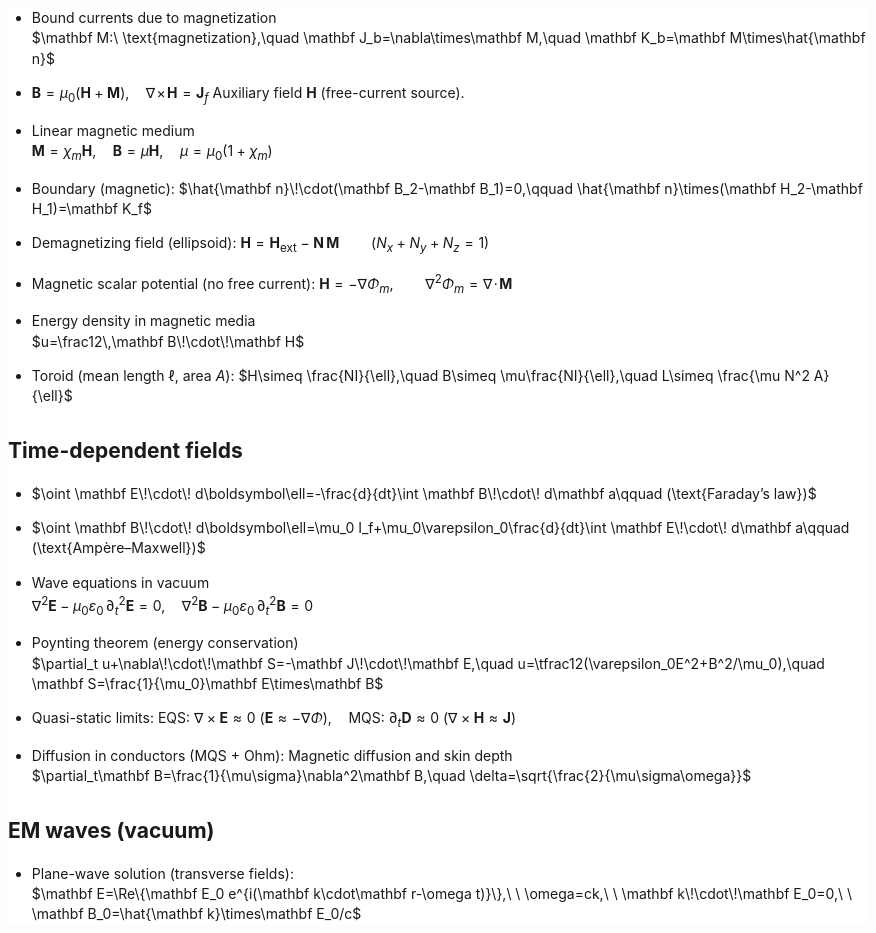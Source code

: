 * Bound currents due to magnetization  
$\mathbf M:\ \text{magnetization},\quad \mathbf J_b=\nabla\times\mathbf M,\quad \mathbf K_b=\mathbf M\times\hat{\mathbf n}$

* $\mathbf B=\mu_0(\mathbf H+\mathbf M),\quad \nabla\!\times\!\mathbf H=\mathbf J_f$
  Auxiliary field $\mathbf H$ (free-current source).

* Linear magnetic medium  
$\mathbf M=\chi_m\mathbf H,\quad \mathbf B=\mu\mathbf H,\quad \mu=\mu_0(1+\chi_m)$

* Boundary (magnetic):
  $\hat{\mathbf n}\!\cdot(\mathbf B_2-\mathbf B_1)=0,\qquad \hat{\mathbf n}\times(\mathbf H_2-\mathbf H_1)=\mathbf K_f$

* Demagnetizing field (ellipsoid):
  $\mathbf H=\mathbf H_{\text{ext}}-\mathbf N\,\mathbf M\qquad (N_x+N_y+N_z=1)$

* Magnetic scalar potential (no free current):
  $\mathbf H=-\nabla\Phi_m,\qquad \nabla^2\Phi_m=\nabla\!\cdot\!\mathbf M$

* Energy density in magnetic media  
$u=\frac12\,\mathbf B\!\cdot\!\mathbf H$

* Toroid (mean length $\ell$, area $A$):
  $H\simeq \frac{NI}{\ell},\quad B\simeq \mu\frac{NI}{\ell},\quad L\simeq \frac{\mu N^2 A}{\ell}$



## Time-dependent fields

* $\oint \mathbf E\!\cdot\! d\boldsymbol\ell=-\frac{d}{dt}\int \mathbf B\!\cdot\! d\mathbf a\qquad (\text{Faraday’s law})$

* $\oint \mathbf B\!\cdot\! d\boldsymbol\ell=\mu_0 I_f+\mu_0\varepsilon_0\frac{d}{dt}\int \mathbf E\!\cdot\! d\mathbf a\qquad (\text{Ampère–Maxwell})$

* Wave equations in vacuum  
$\nabla^2\mathbf E-\mu_0\varepsilon_0\,\partial_t^2\mathbf E=0,\quad \nabla^2\mathbf B-\mu_0\varepsilon_0\,\partial_t^2\mathbf B=0$

* Poynting theorem (energy conservation)  
$\partial_t u+\nabla\!\cdot\!\mathbf S=-\mathbf J\!\cdot\!\mathbf E,\quad u=\tfrac12(\varepsilon_0E^2+B^2/\mu_0),\quad \mathbf S=\frac{1}{\mu_0}\mathbf E\times\mathbf B$

* Quasi-static limits:
  $\text{EQS: }\nabla\times\mathbf E\approx0\ (\mathbf E\approx-\nabla\Phi),\quad \text{MQS: }\partial_t\mathbf D\approx0\ (\nabla\times\mathbf H\approx\mathbf J)$

* Diffusion in conductors (MQS + Ohm): Magnetic diffusion and skin depth  
  $\partial_t\mathbf B=\frac{1}{\mu\sigma}\nabla^2\mathbf B,\quad \delta=\sqrt{\frac{2}{\mu\sigma\omega}}$



## EM waves (vacuum)

* Plane-wave solution (transverse fields):  
  $\mathbf E=\Re\{\mathbf E_0 e^{i(\mathbf k\cdot\mathbf r-\omega t)}\},\ \ \omega=ck,\ \ \mathbf k\!\cdot\!\mathbf E_0=0,\ \ \mathbf B_0=\hat{\mathbf k}\times\mathbf E_0/c$
  